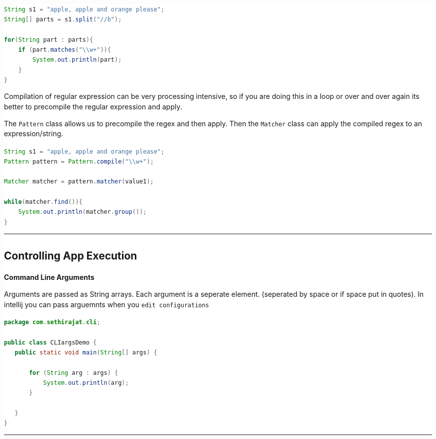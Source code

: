 ```java
String s1 = "apple, apple and orange please";
String[] parts = s1.split("//b");

for(String part : parts){
    if (part.matches("\\w+")){
        System.out.println(part);
    }
}
```

Compilation of regular expression can be very processing intensive, so
if you are doing this in a loop or over and over again its better to
precompile the regular expression and apply.

The `Pattern` class allows us to precompile the regex and then apply.
Then the `Matcher` class can apply the compiled regex to an
expression/string.

```java
String s1 = "apple, apple and orange please";
Pattern pattern = Pattern.compile("\\w+");

Matcher matcher = pattern.matcher(value1);

while(matcher.find()){
    System.out.println(matcher.group());
}
```

------------------------------------------------------------------------

Controlling App Execution
-------------------------

**Command Line Arguments**

Arguments are passed as String arrays. Each argument is a seperate
element. (seperated by space or if space put in quotes). In intellij you
can pass arguemnts when you `edit configurations`

```java
package com.sethirajat.cli;

public class CLIargsDemo {
   public static void main(String[] args) {

       for (String arg : args) {
           System.out.println(arg);
       }

   }
}
```

------------------------------------------------------------------------
